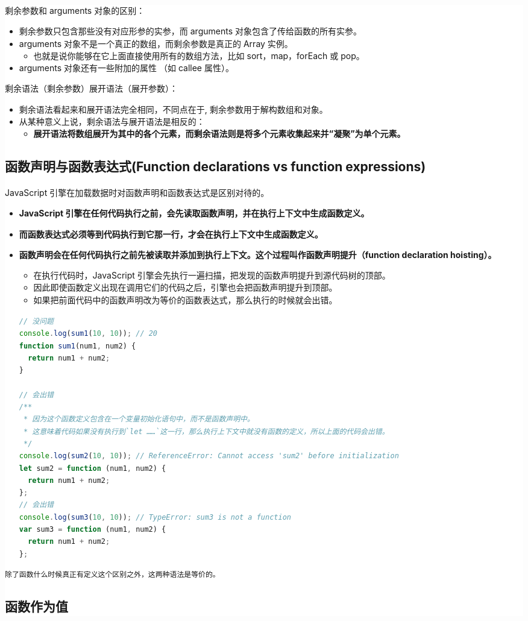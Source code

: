 剩余参数和 arguments 对象的区别：

- 剩余参数只包含那些没有对应形参的实参，而 arguments 对象包含了传给函数的所有实参。
- arguments 对象不是一个真正的数组，而剩余参数是真正的 Array 实例。
  - 也就是说你能够在它上面直接使用所有的数组方法，比如 sort，map，forEach 或 pop。
- arguments 对象还有一些附加的属性 （如 callee 属性）。

剩余语法（剩余参数）展开语法（展开参数）：

- 剩余语法看起来和展开语法完全相同，不同点在于, 剩余参数用于解构数组和对象。
- 从某种意义上说，剩余语法与展开语法是相反的：
  - **展开语法将数组展开为其中的各个元素，而剩余语法则是将多个元素收集起来并“凝聚”为单个元素。**

## 函数声明与函数表达式(Function declarations vs function expressions)

JavaScript 引擎在加载数据时对函数声明和函数表达式是区别对待的。

- **JavaScript 引擎在任何代码执行之前，会先读取函数声明，并在执行上下文中生成函数定义。**
- **而函数表达式必须等到代码执行到它那一行，才会在执行上下文中生成函数定义。**
- **函数声明会在任何代码执行之前先被读取并添加到执行上下文。这个过程叫作函数声明提升（function declaration hoisting）。**

  - 在执行代码时，JavaScript 引擎会先执行一遍扫描，把发现的函数声明提升到源代码树的顶部。
  - 因此即使函数定义出现在调用它们的代码之后，引擎也会把函数声明提升到顶部。
  - 如果把前面代码中的函数声明改为等价的函数表达式，那么执行的时候就会出错。

  ```js
  // 没问题
  console.log(sum1(10, 10)); // 20
  function sum1(num1, num2) {
    return num1 + num2;
  }

  // 会出错
  /**
   * 因为这个函数定义包含在一个变量初始化语句中，而不是函数声明中。
   * 这意味着代码如果没有执行到`let ……`这一行，那么执行上下文中就没有函数的定义，所以上面的代码会出错。
   */
  console.log(sum2(10, 10)); // ReferenceError: Cannot access 'sum2' before initialization
  let sum2 = function (num1, num2) {
    return num1 + num2;
  };
  // 会出错
  console.log(sum3(10, 10)); // TypeError: sum3 is not a function
  var sum3 = function (num1, num2) {
    return num1 + num2;
  };
  ```

```
除了函数什么时候真正有定义这个区别之外，这两种语法是等价的。
```

## 函数作为值

